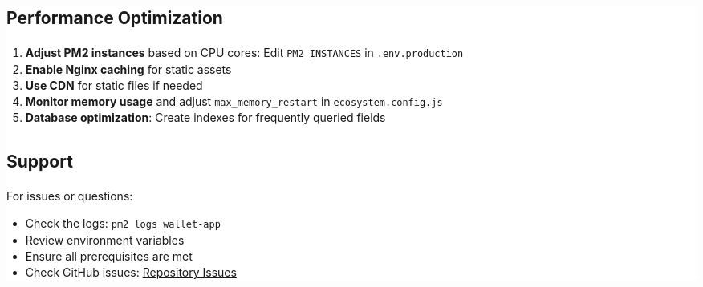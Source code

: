 ## Performance Optimization

1. **Adjust PM2 instances** based on CPU cores: Edit `PM2_INSTANCES` in `.env.production`
2. **Enable Nginx caching** for static assets
3. **Use CDN** for static files if needed
4. **Monitor memory usage** and adjust `max_memory_restart` in `ecosystem.config.js`
5. **Database optimization**: Create indexes for frequently queried fields

## Support

For issues or questions:
- Check the logs: `pm2 logs wallet-app`
- Review environment variables
- Ensure all prerequisites are met
- Check GitHub issues: [Repository Issues](https://github.com/phamhuyvn/wallet-management/issues)
